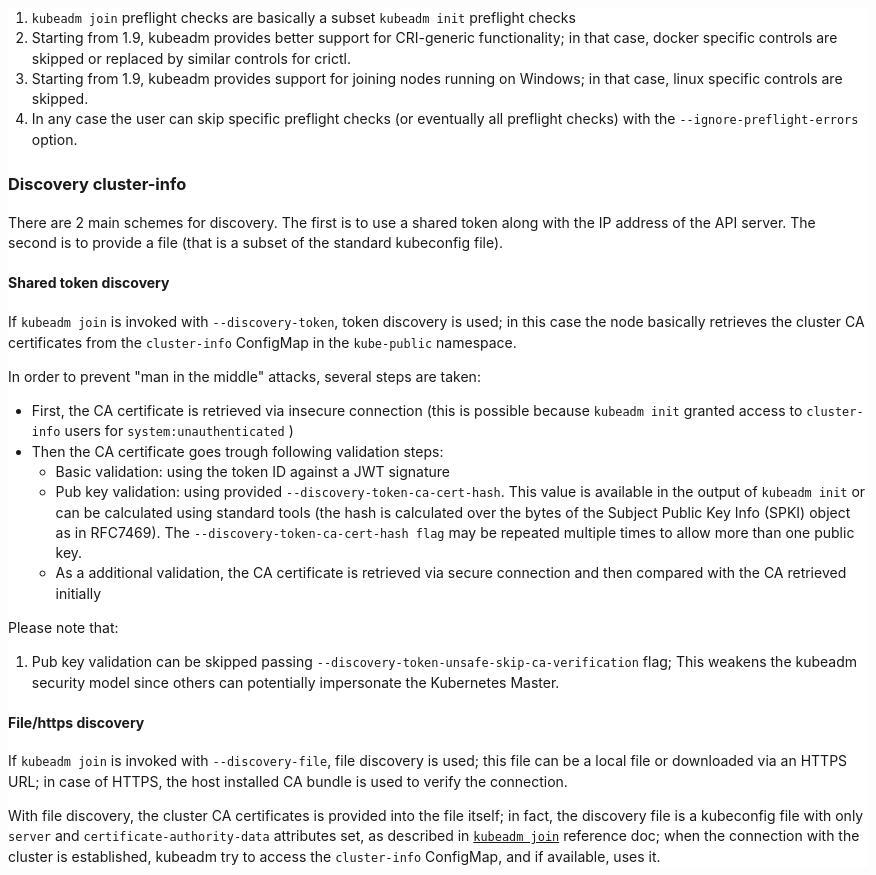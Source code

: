 1. `kubeadm join` preflight checks are basically a subset `kubeadm init`
   preflight checks
1. Starting from 1.9, kubeadm provides better support for CRI-generic
   functionality; in that case, docker specific controls are skipped or replaced
   by similar controls for crictl.
1. Starting from 1.9, kubeadm provides support for joining nodes running on
   Windows; in that case, linux specific controls are skipped.
1. In any case the user can skip specific preflight checks (or eventually all
   preflight checks) with the `--ignore-preflight-errors` option.

### Discovery cluster-info

There are 2 main schemes for discovery. The first is to use a shared token along
with the IP address of the API server. The second is to provide a file (that is
a subset of the standard kubeconfig file).

#### Shared token discovery

If `kubeadm join` is invoked with `--discovery-token`, token discovery is used;
in this case the node basically retrieves the cluster CA certificates from the
`cluster-info` ConfigMap in the `kube-public` namespace.

In order to prevent "man in the middle" attacks, several steps are taken:

- First, the CA certificate is retrieved via insecure connection (this is
  possible because `kubeadm init` granted access to `cluster-info` users for
  `system:unauthenticated` )
- Then the CA certificate goes trough following validation steps:
  - Basic validation: using the token ID against a JWT signature
  - Pub key validation: using provided `--discovery-token-ca-cert-hash`. This
    value is available in the output of `kubeadm init` or can be calculated
    using standard tools (the hash is calculated over the bytes of the Subject
    Public Key Info (SPKI) object as in RFC7469). The
    `--discovery-token-ca-cert-hash flag` may be repeated multiple times to
    allow more than one public key.
  - As a additional validation, the CA certificate is retrieved via secure
    connection and then compared with the CA retrieved initially

Please note that:

1.  Pub key validation can be skipped passing
    `--discovery-token-unsafe-skip-ca-verification` flag; This weakens the
    kubeadm security model since others can potentially impersonate the
    Kubernetes Master.

#### File/https discovery

If `kubeadm join` is invoked with `--discovery-file`, file discovery is used;
this file can be a local file or downloaded via an HTTPS URL; in case of HTTPS,
the host installed CA bundle is used to verify the connection.

With file discovery, the cluster CA certificates is provided into the file
itself; in fact, the discovery file is a kubeconfig file with only `server` and
`certificate-authority-data` attributes set, as described in
[`kubeadm join`](/docs/reference/setup-tools/kubeadm/kubeadm-join/#file-or-https-based-discovery)
reference doc; when the connection with the cluster is established, kubeadm try
to access the `cluster-info` ConfigMap, and if available, uses it.
